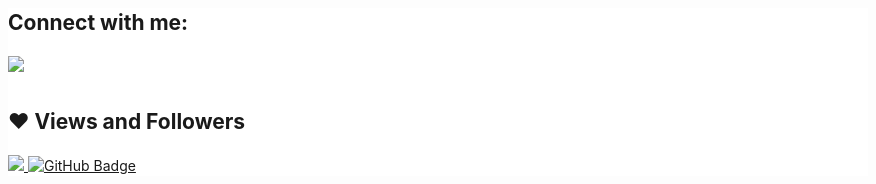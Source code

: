 ## Connect with me:
<p align="left">
<a href = "https://www.instagram.com/_radhika980/"><img src="https://img.icons8.com/fluent/48/000000/instagram-new.png"/></a>
</a>

</p>

## ❤ Views and Followers
<a href="https://github.com/Meghna-DAS/github-profile-views-counter">
    <img src="https://komarev.com/ghpvc/?username=Radhika980">
</a>
<a href="https://github.com/Radhika980?tab=followers"><img src="https://img.shields.io/github/followers/Radhika980?label=Followers&style=social" alt="GitHub Badge"></a>
